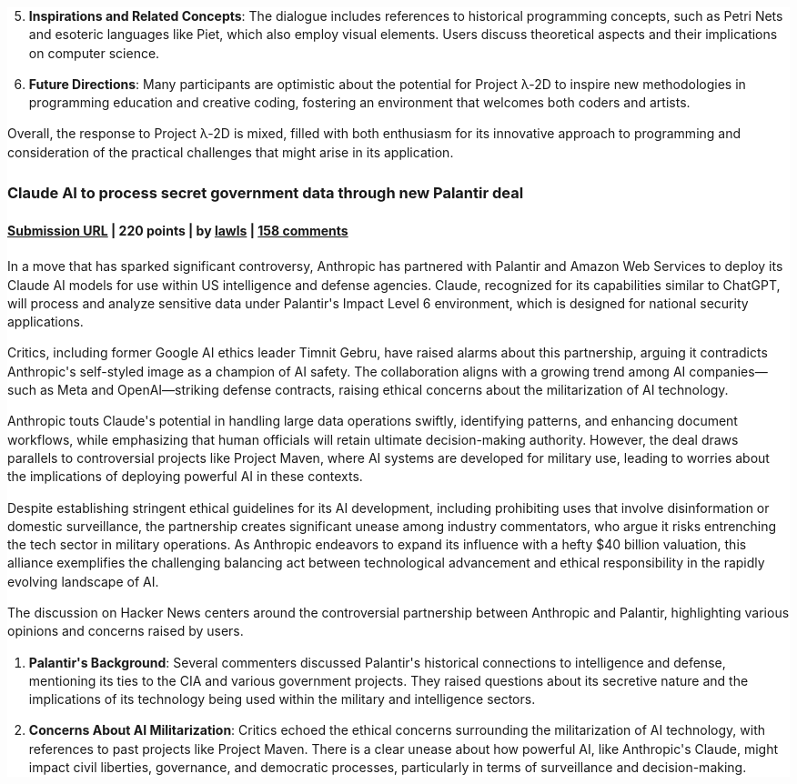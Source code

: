 5. **Inspirations and Related Concepts**: The dialogue includes references to historical programming concepts, such as Petri Nets and esoteric languages like Piet, which also employ visual elements. Users discuss theoretical aspects and their implications on computer science.

6. **Future Directions**: Many participants are optimistic about the potential for Project λ-2D to inspire new methodologies in programming education and creative coding, fostering an environment that welcomes both coders and artists.

Overall, the response to Project λ-2D is mixed, filled with both enthusiasm for its innovative approach to programming and consideration of the practical challenges that might arise in its application.

### Claude AI to process secret government data through new Palantir deal

#### [Submission URL](https://arstechnica.com/ai/2024/11/safe-ai-champ-anthropic-teams-up-with-defense-giant-palantir-in-new-deal/) | 220 points | by [lawls](https://news.ycombinator.com/user?id=lawls) | [158 comments](https://news.ycombinator.com/item?id=42091043)

In a move that has sparked significant controversy, Anthropic has partnered with Palantir and Amazon Web Services to deploy its Claude AI models for use within US intelligence and defense agencies. Claude, recognized for its capabilities similar to ChatGPT, will process and analyze sensitive data under Palantir's Impact Level 6 environment, which is designed for national security applications.

Critics, including former Google AI ethics leader Timnit Gebru, have raised alarms about this partnership, arguing it contradicts Anthropic's self-styled image as a champion of AI safety. The collaboration aligns with a growing trend among AI companies—such as Meta and OpenAI—striking defense contracts, raising ethical concerns about the militarization of AI technology.

Anthropic touts Claude's potential in handling large data operations swiftly, identifying patterns, and enhancing document workflows, while emphasizing that human officials will retain ultimate decision-making authority. However, the deal draws parallels to controversial projects like Project Maven, where AI systems are developed for military use, leading to worries about the implications of deploying powerful AI in these contexts.

Despite establishing stringent ethical guidelines for its AI development, including prohibiting uses that involve disinformation or domestic surveillance, the partnership creates significant unease among industry commentators, who argue it risks entrenching the tech sector in military operations. As Anthropic endeavors to expand its influence with a hefty $40 billion valuation, this alliance exemplifies the challenging balancing act between technological advancement and ethical responsibility in the rapidly evolving landscape of AI.

The discussion on Hacker News centers around the controversial partnership between Anthropic and Palantir, highlighting various opinions and concerns raised by users.

1. **Palantir's Background**: Several commenters discussed Palantir's historical connections to intelligence and defense, mentioning its ties to the CIA and various government projects. They raised questions about its secretive nature and the implications of its technology being used within the military and intelligence sectors.

2. **Concerns About AI Militarization**: Critics echoed the ethical concerns surrounding the militarization of AI technology, with references to past projects like Project Maven. There is a clear unease about how powerful AI, like Anthropic's Claude, might impact civil liberties, governance, and democratic processes, particularly in terms of surveillance and decision-making.

